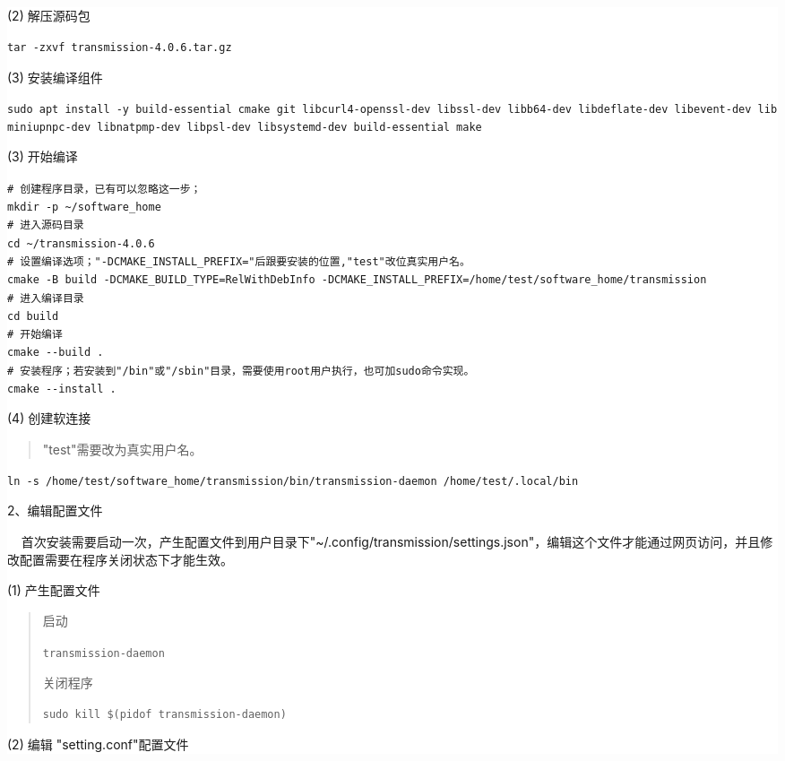 (2) 解压源码包

```
tar -zxvf transmission-4.0.6.tar.gz
```

(3) 安装编译组件

```
sudo apt install -y build-essential cmake git libcurl4-openssl-dev libssl-dev libb64-dev libdeflate-dev libevent-dev libminiupnpc-dev libnatpmp-dev libpsl-dev libsystemd-dev build-essential make
```

(3) 开始编译

```
# 创建程序目录，已有可以忽略这一步；
mkdir -p ~/software_home
# 进入源码目录
cd ~/transmission-4.0.6
# 设置编译选项；"-DCMAKE_INSTALL_PREFIX="后跟要安装的位置,"test"改位真实用户名。
cmake -B build -DCMAKE_BUILD_TYPE=RelWithDebInfo -DCMAKE_INSTALL_PREFIX=/home/test/software_home/transmission
# 进入编译目录
cd build
# 开始编译
cmake --build .
# 安装程序；若安装到"/bin"或"/sbin"目录，需要使用root用户执行，也可加sudo命令实现。
cmake --install .
```

(4) 创建软连接

> "test"需要改为真实用户名。

```
ln -s /home/test/software_home/transmission/bin/transmission-daemon /home/test/.local/bin
```

2、编辑配置文件

&nbsp;&nbsp;&nbsp;&nbsp;首次安装需要启动一次，产生配置文件到用户目录下"~/.config/transmission/settings.json"，编辑这个文件才能通过网页访问，并且修改配置需要在程序关闭状态下才能生效。

(1) 产生配置文件

> 启动
>
> ```
> transmission-daemon
> ```
>
> 关闭程序
>
> ```
> sudo kill $(pidof transmission-daemon)
> ```

(2) 编辑 "setting.conf"配置文件

